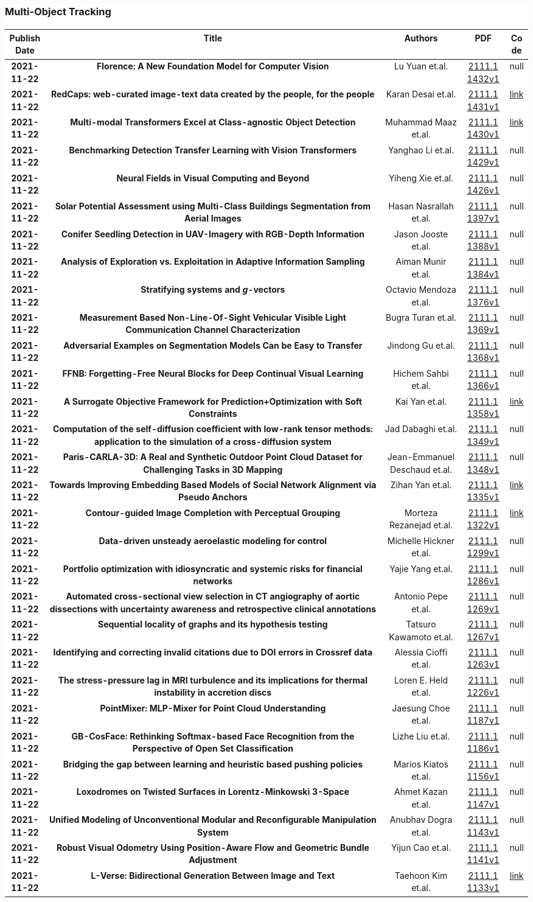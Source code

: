 ### Multi-Object Tracking
|Publish Date|Title|Authors|PDF|Code|
| :---: | :---: | :---: | :---: | :---: |
|**2021-11-22**|**Florence: A New Foundation Model for Computer Vision**|Lu Yuan et.al.|[2111.11432v1](http://arxiv.org/abs/2111.11432v1)|null|
|**2021-11-22**|**RedCaps: web-curated image-text data created by the people, for the people**|Karan Desai et.al.|[2111.11431v1](http://arxiv.org/abs/2111.11431v1)|[link](https://github.com/redcaps-dataset/redcaps-downloader)|
|**2021-11-22**|**Multi-modal Transformers Excel at Class-agnostic Object Detection**|Muhammad Maaz et.al.|[2111.11430v1](http://arxiv.org/abs/2111.11430v1)|[link](https://github.com/mmaaz60/mvits_for_class_agnostic_od)|
|**2021-11-22**|**Benchmarking Detection Transfer Learning with Vision Transformers**|Yanghao Li et.al.|[2111.11429v1](http://arxiv.org/abs/2111.11429v1)|null|
|**2021-11-22**|**Neural Fields in Visual Computing and Beyond**|Yiheng Xie et.al.|[2111.11426v1](http://arxiv.org/abs/2111.11426v1)|null|
|**2021-11-22**|**Solar Potential Assessment using Multi-Class Buildings Segmentation from Aerial Images**|Hasan Nasrallah et.al.|[2111.11397v1](http://arxiv.org/abs/2111.11397v1)|null|
|**2021-11-22**|**Conifer Seedling Detection in UAV-Imagery with RGB-Depth Information**|Jason Jooste et.al.|[2111.11388v1](http://arxiv.org/abs/2111.11388v1)|null|
|**2021-11-22**|**Analysis of Exploration vs. Exploitation in Adaptive Information Sampling**|Aiman Munir et.al.|[2111.11384v1](http://arxiv.org/abs/2111.11384v1)|null|
|**2021-11-22**|**Stratifying systems and $g$-vectors**|Octavio Mendoza et.al.|[2111.11376v1](http://arxiv.org/abs/2111.11376v1)|null|
|**2021-11-22**|**Measurement Based Non-Line-Of-Sight Vehicular Visible Light Communication Channel Characterization**|Bugra Turan et.al.|[2111.11369v1](http://arxiv.org/abs/2111.11369v1)|null|
|**2021-11-22**|**Adversarial Examples on Segmentation Models Can be Easy to Transfer**|Jindong Gu et.al.|[2111.11368v1](http://arxiv.org/abs/2111.11368v1)|null|
|**2021-11-22**|**FFNB: Forgetting-Free Neural Blocks for Deep Continual Visual Learning**|Hichem Sahbi et.al.|[2111.11366v1](http://arxiv.org/abs/2111.11366v1)|null|
|**2021-11-22**|**A Surrogate Objective Framework for Prediction+Optimization with Soft Constraints**|Kai Yan et.al.|[2111.11358v1](http://arxiv.org/abs/2111.11358v1)|[link](https://github.com/PredOptwithSoftConstraint/PredOptwithSoftConstraint)|
|**2021-11-22**|**Computation of the self-diffusion coefficient with low-rank tensor methods: application to the simulation of a cross-diffusion system**|Jad Dabaghi et.al.|[2111.11349v1](http://arxiv.org/abs/2111.11349v1)|null|
|**2021-11-22**|**Paris-CARLA-3D: A Real and Synthetic Outdoor Point Cloud Dataset for Challenging Tasks in 3D Mapping**|Jean-Emmanuel Deschaud et.al.|[2111.11348v1](http://arxiv.org/abs/2111.11348v1)|null|
|**2021-11-22**|**Towards Improving Embedding Based Models of Social Network Alignment via Pseudo Anchors**|Zihan Yan et.al.|[2111.11335v1](http://arxiv.org/abs/2111.11335v1)|[link](https://github.com/yanzihan1/psml)|
|**2021-11-22**|**Contour-guided Image Completion with Perceptual Grouping**|Morteza Rezanejad et.al.|[2111.11322v1](http://arxiv.org/abs/2111.11322v1)|[link](https://github.com/sidguptacode/stochastic_completion_fields)|
|**2021-11-22**|**Data-driven unsteady aeroelastic modeling for control**|Michelle Hickner et.al.|[2111.11299v1](http://arxiv.org/abs/2111.11299v1)|null|
|**2021-11-22**|**Portfolio optimization with idiosyncratic and systemic risks for financial networks**|Yajie Yang et.al.|[2111.11286v1](http://arxiv.org/abs/2111.11286v1)|null|
|**2021-11-22**|**Automated cross-sectional view selection in CT angiography of aortic dissections with uncertainty awareness and retrospective clinical annotations**|Antonio Pepe et.al.|[2111.11269v1](http://arxiv.org/abs/2111.11269v1)|null|
|**2021-11-22**|**Sequential locality of graphs and its hypothesis testing**|Tatsuro Kawamoto et.al.|[2111.11267v1](http://arxiv.org/abs/2111.11267v1)|null|
|**2021-11-22**|**Identifying and correcting invalid citations due to DOI errors in Crossref data**|Alessia Cioffi et.al.|[2111.11263v1](http://arxiv.org/abs/2111.11263v1)|null|
|**2021-11-22**|**The stress-pressure lag in MRI turbulence and its implications for thermal instability in accretion discs**|Loren E. Held et.al.|[2111.11226v1](http://arxiv.org/abs/2111.11226v1)|null|
|**2021-11-22**|**PointMixer: MLP-Mixer for Point Cloud Understanding**|Jaesung Choe et.al.|[2111.11187v1](http://arxiv.org/abs/2111.11187v1)|null|
|**2021-11-22**|**GB-CosFace: Rethinking Softmax-based Face Recognition from the Perspective of Open Set Classification**|Lizhe Liu et.al.|[2111.11186v1](http://arxiv.org/abs/2111.11186v1)|null|
|**2021-11-22**|**Bridging the gap between learning and heuristic based pushing policies**|Marios Kiatos et.al.|[2111.11156v1](http://arxiv.org/abs/2111.11156v1)|null|
|**2021-11-22**|**Loxodromes on Twisted Surfaces in Lorentz-Minkowski 3-Space**|Ahmet Kazan et.al.|[2111.11147v1](http://arxiv.org/abs/2111.11147v1)|null|
|**2021-11-22**|**Unified Modeling of Unconventional Modular and Reconfigurable Manipulation System**|Anubhav Dogra et.al.|[2111.11143v1](http://arxiv.org/abs/2111.11143v1)|null|
|**2021-11-22**|**Robust Visual Odometry Using Position-Aware Flow and Geometric Bundle Adjustment**|Yijun Cao et.al.|[2111.11141v1](http://arxiv.org/abs/2111.11141v1)|null|
|**2021-11-22**|**L-Verse: Bidirectional Generation Between Image and Text**|Taehoon Kim et.al.|[2111.11133v1](http://arxiv.org/abs/2111.11133v1)|[link](https://github.com/tgisaturday/L-Verse)|
